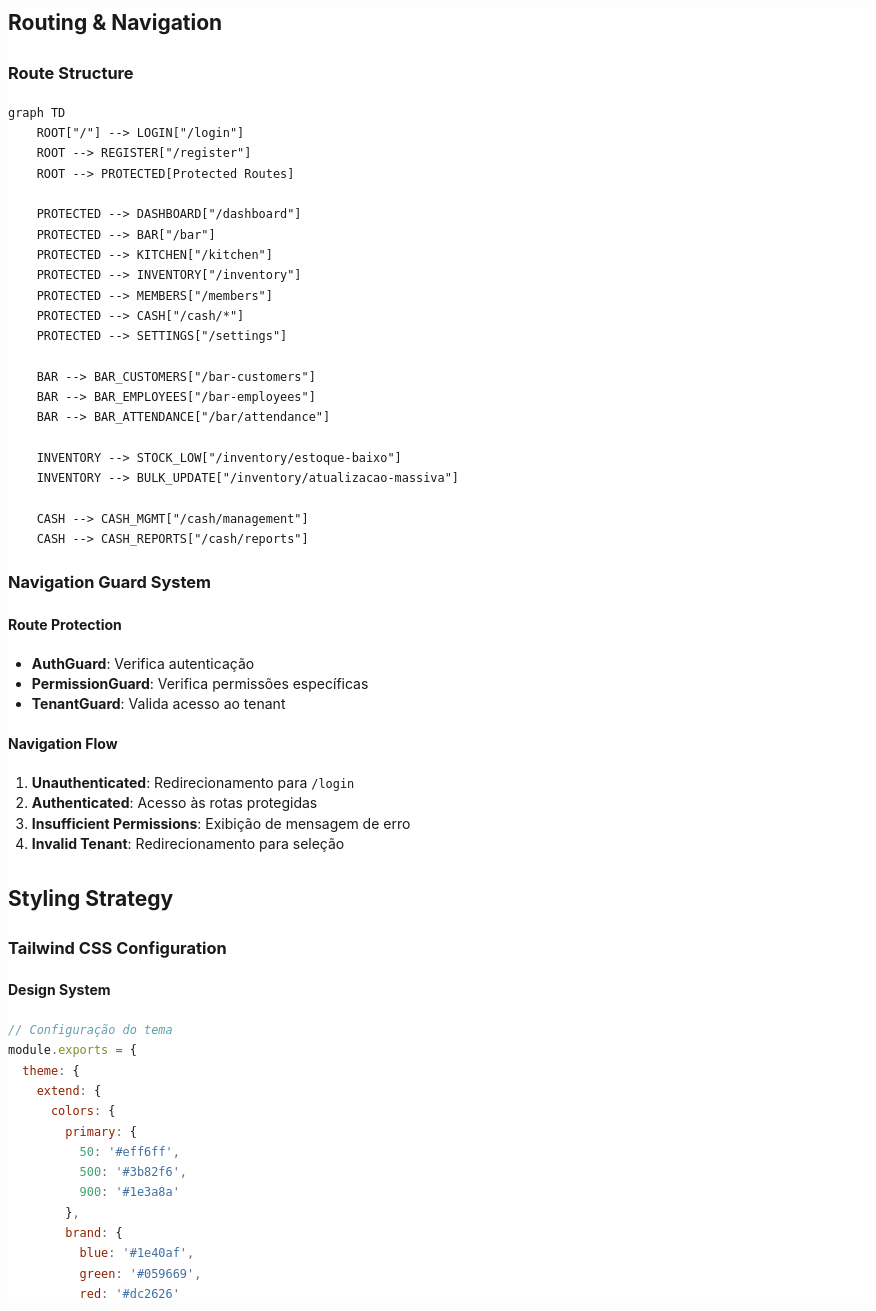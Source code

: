 ## Routing & Navigation

### Route Structure

```mermaid
graph TD
    ROOT["/"] --> LOGIN["/login"]
    ROOT --> REGISTER["/register"]
    ROOT --> PROTECTED[Protected Routes]
    
    PROTECTED --> DASHBOARD["/dashboard"]
    PROTECTED --> BAR["/bar"]
    PROTECTED --> KITCHEN["/kitchen"]
    PROTECTED --> INVENTORY["/inventory"]
    PROTECTED --> MEMBERS["/members"]
    PROTECTED --> CASH["/cash/*"]
    PROTECTED --> SETTINGS["/settings"]
    
    BAR --> BAR_CUSTOMERS["/bar-customers"]
    BAR --> BAR_EMPLOYEES["/bar-employees"]
    BAR --> BAR_ATTENDANCE["/bar/attendance"]
    
    INVENTORY --> STOCK_LOW["/inventory/estoque-baixo"]
    INVENTORY --> BULK_UPDATE["/inventory/atualizacao-massiva"]
    
    CASH --> CASH_MGMT["/cash/management"]
    CASH --> CASH_REPORTS["/cash/reports"]
```

### Navigation Guard System

#### Route Protection
- **AuthGuard**: Verifica autenticação
- **PermissionGuard**: Verifica permissões específicas
- **TenantGuard**: Valida acesso ao tenant

#### Navigation Flow
1. **Unauthenticated**: Redirecionamento para `/login`
2. **Authenticated**: Acesso às rotas protegidas
3. **Insufficient Permissions**: Exibição de mensagem de erro
4. **Invalid Tenant**: Redirecionamento para seleção

## Styling Strategy

### Tailwind CSS Configuration

#### Design System
```javascript
// Configuração do tema
module.exports = {
  theme: {
    extend: {
      colors: {
        primary: {
          50: '#eff6ff',
          500: '#3b82f6',
          900: '#1e3a8a'
        },
        brand: {
          blue: '#1e40af',
          green: '#059669',
          red: '#dc2626'
```